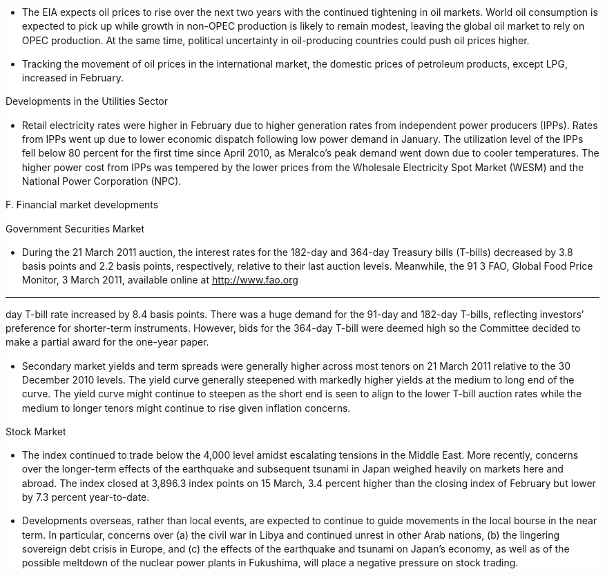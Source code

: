   - The EIA expects oil prices to rise over the next two years with the continued
tightening in oil markets. World oil consumption is expected to pick up while
growth in non-OPEC production is likely to remain modest, leaving the global
oil market to rely on OPEC production. At the same time, political uncertainty
in oil-producing countries could push oil prices higher.

  - Tracking the movement of oil prices in the international market, the domestic
prices of petroleum products, except LPG, increased in February.

Developments in the Utilities Sector

  - Retail electricity rates were higher in February due to higher generation rates
from independent power producers (IPPs). Rates from IPPs went up due to
lower economic dispatch following low power demand in January. The
utilization level of the IPPs fell below 80 percent for the first time since April
2010, as Meralco’s peak demand went down due to cooler temperatures.
The higher power cost from IPPs was tempered by the lower prices from the
Wholesale Electricity Spot Market (WESM) and the National Power
Corporation (NPC).

F. Financial market developments

Government Securities Market

  - During the 21 March 2011 auction, the interest rates for the 182-day and
364-day Treasury bills (T-bills) decreased by 3.8 basis points and 2.2 basis
points, respectively, relative to their last auction levels. Meanwhile, the 91
3 FAO, Global Food Price Monitor, 3 March 2011, available online at http://www.fao.org


-----

day T-bill rate increased by 8.4 basis points. There was a huge demand for the
91-day and 182-day T-bills, reflecting investors’ preference for shorter-term
instruments. However, bids for the 364-day T-bill were deemed high so the
Committee decided to make a partial award for the one-year paper.

- Secondary market yields and term spreads were generally higher across most
tenors on 21 March 2011 relative to the 30 December 2010 levels. The yield
curve generally steepened with markedly higher yields at the medium to long
end of the curve. The yield curve might continue to steepen as the short end
is seen to align to the lower T-bill auction rates while the medium to longer
tenors might continue to rise given inflation concerns.

Stock Market

- The index continued to trade below the 4,000 level amidst escalating
tensions in the Middle East. More recently, concerns over the longer-term
effects of the earthquake and subsequent tsunami in Japan weighed heavily
on markets here and abroad. The index closed at 3,896.3 index points on 15
March, 3.4 percent higher than the closing index of February but lower by 7.3
percent year-to-date.

- Developments overseas, rather than local events, are expected to continue to
guide movements in the local bourse in the near term. In particular, concerns
over (a) the civil war in Libya and continued unrest in other Arab nations, (b)
the lingering sovereign debt crisis in Europe, and (c) the effects of the
earthquake and tsunami on Japan’s economy, as well as of the possible
meltdown of the nuclear power plants in Fukushima, will place a negative
pressure on stock trading.
